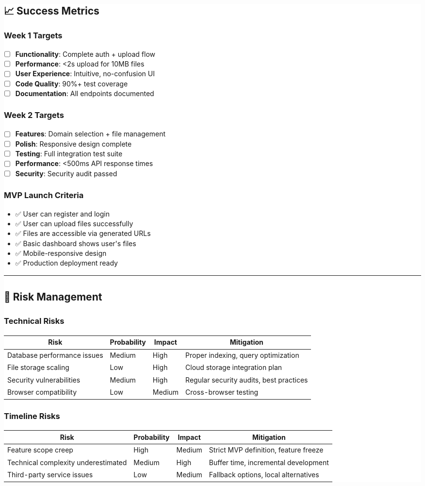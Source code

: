 
## 📈 Success Metrics

### Week 1 Targets
- [ ] **Functionality**: Complete auth + upload flow
- [ ] **Performance**: <2s upload for 10MB files
- [ ] **User Experience**: Intuitive, no-confusion UI
- [ ] **Code Quality**: 90%+ test coverage
- [ ] **Documentation**: All endpoints documented

### Week 2 Targets  
- [ ] **Features**: Domain selection + file management
- [ ] **Polish**: Responsive design complete
- [ ] **Testing**: Full integration test suite
- [ ] **Performance**: <500ms API response times
- [ ] **Security**: Security audit passed

### MVP Launch Criteria
- ✅ User can register and login
- ✅ User can upload files successfully  
- ✅ Files are accessible via generated URLs
- ✅ Basic dashboard shows user's files
- ✅ Mobile-responsive design
- ✅ Production deployment ready

---

## 🚨 Risk Management

### Technical Risks
| Risk | Probability | Impact | Mitigation |
|------|-------------|---------|------------|
| Database performance issues | Medium | High | Proper indexing, query optimization |
| File storage scaling | Low | High | Cloud storage integration plan |
| Security vulnerabilities | Medium | High | Regular security audits, best practices |
| Browser compatibility | Low | Medium | Cross-browser testing |

### Timeline Risks
| Risk | Probability | Impact | Mitigation |
|------|-------------|---------|------------|
| Feature scope creep | High | Medium | Strict MVP definition, feature freeze |
| Technical complexity underestimated | Medium | High | Buffer time, incremental development |
| Third-party service issues | Low | Medium | Fallback options, local alternatives |
